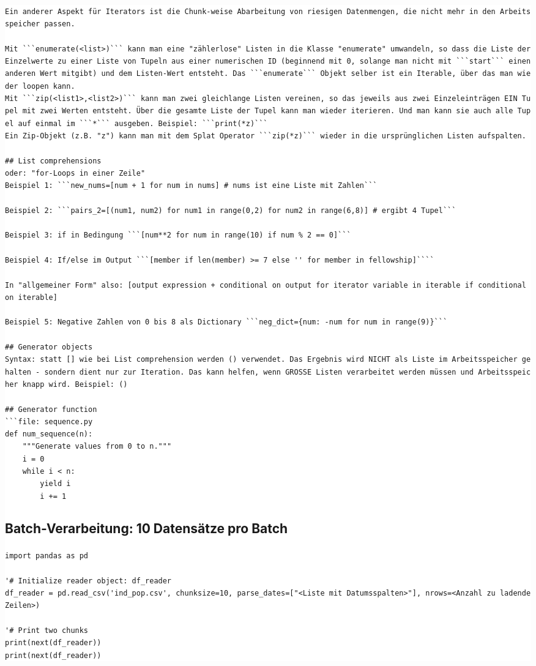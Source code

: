 ```  
Ein anderer Aspekt für Iterators ist die Chunk-weise Abarbeitung von riesigen Datenmengen, die nicht mehr in den Arbeitsspeicher passen.

Mit ```enumerate(<list>)``` kann man eine "zählerlose" Listen in die Klasse "enumerate" umwandeln, so dass die Liste der Einzelwerte zu einer Liste von Tupeln aus einer numerischen ID (beginnend mit 0, solange man nicht mit ```start``` einen anderen Wert mitgibt) und dem Listen-Wert entsteht. Das ```enumerate``` Objekt selber ist ein Iterable, über das man wieder loopen kann.
Mit ```zip(<list1>,<list2>)``` kann man zwei gleichlange Listen vereinen, so das jeweils aus zwei Einzeleinträgen EIN Tupel mit zwei Werten entsteht. Über die gesamte Liste der Tupel kann man wieder iterieren. Und man kann sie auch alle Tupel auf einmal im ```*``` ausgeben. Beispiel: ```print(*z)```
Ein Zip-Objekt (z.B. "z") kann man mit dem Splat Operator ```zip(*z)``` wieder in die ursprünglichen Listen aufspalten.

## List comprehensions
oder: "for-Loops in einer Zeile" 
Beispiel 1: ```new_nums=[num + 1 for num in nums] # nums ist eine Liste mit Zahlen```

Beispiel 2: ```pairs_2=[(num1, num2) for num1 in range(0,2) for num2 in range(6,8)] # ergibt 4 Tupel```

Beispiel 3: if in Bedingung ```[num**2 for num in range(10) if num % 2 == 0]```

Beispiel 4: If/else im Output ```[member if len(member) >= 7 else '' for member in fellowship]````

In "allgemeiner Form" also: [output expression + conditional on output for iterator variable in iterable if conditional on iterable] 

Beispiel 5: Negative Zahlen von 0 bis 8 als Dictionary ```neg_dict={num: -num for num in range(9)}```

## Generator objects
Syntax: statt [] wie bei List comprehension werden () verwendet. Das Ergebnis wird NICHT als Liste im Arbeitsspeicher gehalten - sondern dient nur zur Iteration. Das kann helfen, wenn GROSSE Listen verarbeitet werden müssen und Arbeitsspeicher knapp wird. Beispiel: ()

## Generator function
```file: sequence.py
def num_sequence(n):
    """Generate values from 0 to n."""
    i = 0
    while i < n:
        yield i
        i += 1
```
## Batch-Verarbeitung: 10 Datensätze pro Batch
```'# Import the pandas package
import pandas as pd

'# Initialize reader object: df_reader
df_reader = pd.read_csv('ind_pop.csv', chunksize=10, parse_dates=["<Liste mit Datumsspalten>"], nrows=<Anzahl zu ladende Zeilen>)

'# Print two chunks
print(next(df_reader))
print(next(df_reader))
```
